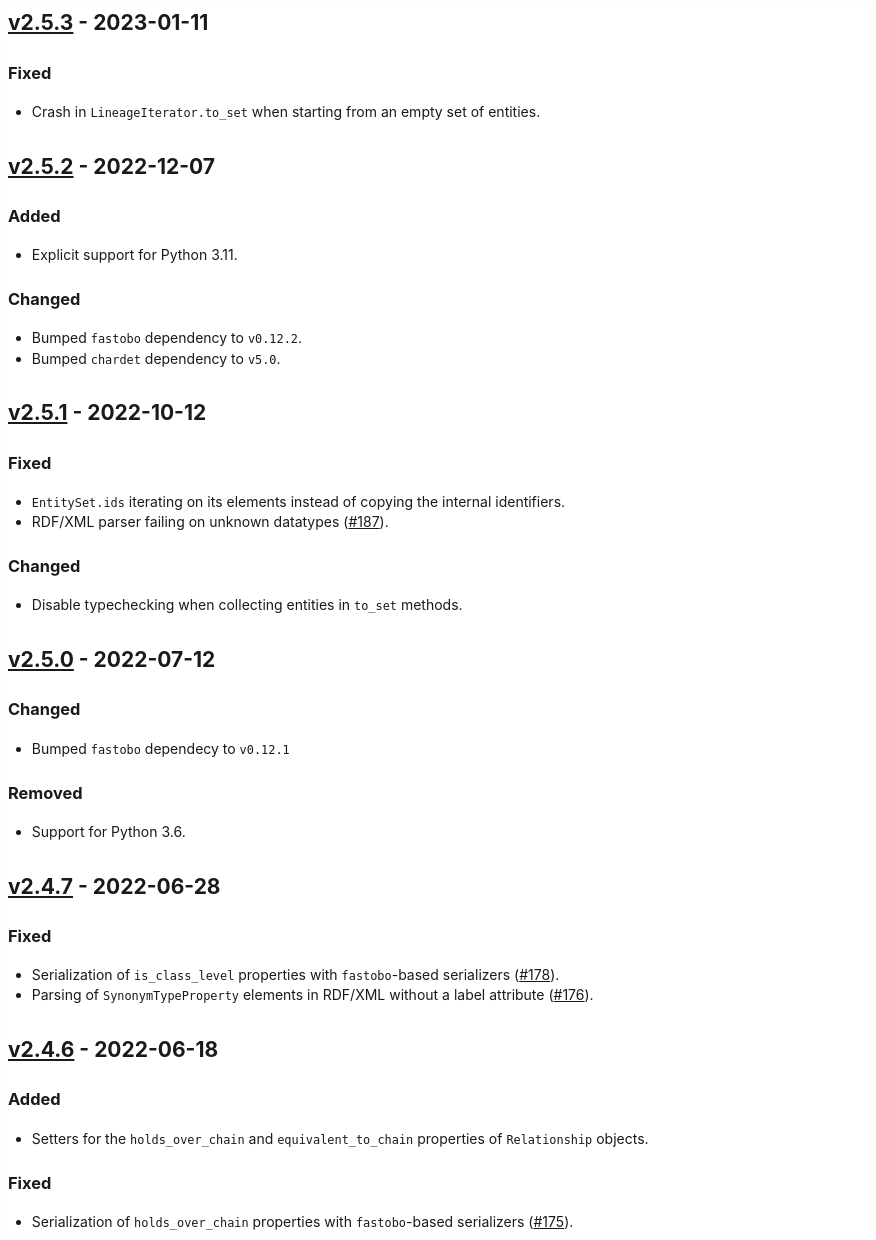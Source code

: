 ## [v2.5.3] - 2023-01-11
[v2.5.3]: https://github.com/althonos/pronto/compare/v2.5.2...v2.5.3
### Fixed
- Crash in `LineageIterator.to_set` when starting from an empty set of entities.

## [v2.5.2] - 2022-12-07
[v2.5.2]: https://github.com/althonos/pronto/compare/v2.5.1...v2.5.2
### Added
- Explicit support for Python 3.11.
### Changed
- Bumped `fastobo` dependency to `v0.12.2`.
- Bumped `chardet` dependency to `v5.0`.

## [v2.5.1] - 2022-10-12
[v2.5.1]: https://github.com/althonos/pronto/compare/v2.5.0...v2.5.1
### Fixed
- `EntitySet.ids` iterating on its elements instead of copying the internal identifiers.
- RDF/XML parser failing on unknown datatypes ([#187](https://github.com/althonos/pronto/issues/187)).
### Changed
- Disable typechecking when collecting entities in `to_set` methods.

## [v2.5.0] - 2022-07-12
[v2.5.0]: https://github.com/althonos/pronto/compare/v2.4.7...v2.5.0
### Changed
- Bumped `fastobo` dependecy to `v0.12.1`
### Removed
- Support for Python 3.6.

## [v2.4.7] - 2022-06-28
[v2.4.7]: https://github.com/althonos/pronto/compare/v2.4.6...v2.4.7
### Fixed
- Serialization of `is_class_level` properties with `fastobo`-based serializers ([#178](https://github.com/althonos/pronto/issues/178)).
- Parsing of `SynonymTypeProperty` elements in RDF/XML without a label attribute ([#176](https://github.com/althonos/pronto/issues/176)).

## [v2.4.6] - 2022-06-18
[v2.4.6]: https://github.com/althonos/pronto/compare/v2.4.5...v2.4.6
### Added
- Setters for the `holds_over_chain` and `equivalent_to_chain` properties of `Relationship` objects.
### Fixed
- Serialization of `holds_over_chain` properties with `fastobo`-based serializers ([#175](https://github.com/althonos/pronto/issues/175)).


[Unreleased]: https://github.com/althonos/pronto/compare/v2.5.8...HEAD
[v2.5.8]: https://github.com/althonos/pronto/compare/v2.5.7...v2.5.8
[v2.5.7]: https://github.com/althonos/pronto/compare/v2.5.6...v2.5.7
[v2.5.6]: https://github.com/althonos/pronto/compare/v2.5.5...v2.5.6
[v2.5.5]: https://github.com/althonos/pronto/compare/v2.5.4...v2.5.5
[v2.5.4]: https://github.com/althonos/pronto/compare/v2.5.3...v2.5.4
[v2.4.5]: https://github.com/althonos/pronto/compare/v2.4.4...v2.4.5
[v2.4.4]: https://github.com/althonos/pronto/compare/v2.4.3...v2.4.4
[v2.4.3]: https://github.com/althonos/pronto/compare/v2.4.2...v2.4.3
[v2.4.2]: https://github.com/althonos/pronto/compare/v2.4.1...v2.4.2
[v2.4.1]: https://github.com/althonos/pronto/compare/v2.4.0...v2.4.1
[v2.4.0]: https://github.com/althonos/pronto/compare/v2.3.2...v2.4.0
[v2.3.2]: https://github.com/althonos/pronto/compare/v2.3.1...v2.3.2
[v2.3.1]: https://github.com/althonos/pronto/compare/v2.3.0...v2.3.1
[v2.3.0]: https://github.com/althonos/pronto/compare/v2.2.4...v2.3.0
[v2.2.4]: https://github.com/althonos/pronto/compare/v2.2.3...v2.2.4
[v2.2.3]: https://github.com/althonos/pronto/compare/v2.2.2...v2.2.3
[v2.2.2]: https://github.com/althonos/pronto/compare/v2.2.1...v2.2.2
[v2.2.1]: https://github.com/althonos/pronto/compare/v2.2.0...v2.2.1
[v2.2.0]: https://github.com/althonos/pronto/compare/v2.1.0...v2.2.0
[v2.1.0]: https://github.com/althonos/pronto/compare/v2.0.1...v2.1.0
[v2.0.1]: https://github.com/althonos/pronto/compare/v2.0.0...v2.0.1
[v1.2.0]: https://github.com/althonos/pronto/compare/v1.1.5...v1.2.0
[v1.1.5]: https://github.com/althonos/pronto/compare/v1.1.4...v1.1.5
[v1.1.4]: https://github.com/althonos/pronto/compare/v1.1.3...v1.1.4
[v1.1.3]: https://github.com/althonos/pronto/compare/v1.1.2...v1.1.3
[v1.1.2]: https://github.com/althonos/pronto/compare/v1.1.1...v1.1.2
[v1.1.1]: https://github.com/althonos/pronto/compare/v1.1.0...v1.1.1
[v1.1.0]: https://github.com/althonos/pronto/compare/v1.0.0...v1.1.0
[v1.0.0]: https://github.com/althonos/pronto/compare/v1.0.0-alpha.3...v1.0.0
[v1.0.0-alpha.3]: https://github.com/althonos/pronto/compare/v1.0.0-alpha.2...v1.0.0-alpha.3
[v1.0.0-alpha.2]: https://github.com/althonos/pronto/compare/v1.0.0-alpha.1...v1.0.0-alpha.2
[v1.0.0-alpha.1]: https://github.com/althonos/pronto/compare/v0.12.2...v1.0.0-alpha.1